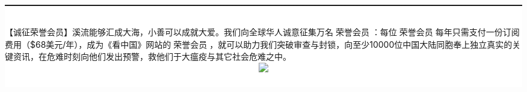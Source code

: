  <p style="margin-bottom:12px;">
  <hr style="border-top: 1px dashed  ;" width="100%"/>
  <br/>
  【诚征荣誉会员】溪流能够汇成大海，小善可以成就大爱。我们向全球华人诚意征集万名
  <span href="/kzgd/subscribe.html" target="_blank">
   荣誉会员
  </span>
  ：每位
  <span href="/kzgd/subscribe.html" target="_blank">
   荣誉会员
  </span>
  每年只需支付一份订阅费用（$68美元/年），成为《看中国》网站的
  <span href="/kzgd/subscribe.html" target="_blank">
   荣誉会员
  </span>
  ，就可以助力我们突破审查与封锁，向至少10000位中国大陆同胞奉上独立真实的关键资讯，在危难时刻向他们发出预警，救他们于大瘟疫与其它社会危难之中。
  <center>
   <span href="https://account.secretchina.com/planshopcart.php?pid=2020plana&amp;carf=add&amp;code=b5">
    <img src="/kzgd/ad/join_membership_728x90.jpg" width="100%"/>
   </span>
  </center>
  <center>
   <div style="max-width: 632px;height:180px; display: none; text-align: center; margin: 0 auto; overflow: hidden;overflow-x: hidden;">
    <div id="taboola-midarticle-thumbnails" style="max-width: 632px;height:180px;overflow: hidden;overflow-x: hidden;">
    </div>
   </div>
   <div>
    <center>
     <div id="div-gpt-ad-1589559869784-0">
     </div>
    </center>
   </div>
  </center>
  <center>
   <div>
    <div id="txt-mid2-t22-2017" style="display: block;margin-top:8px;max-height: 351px;  overflow: hidden;">
     <div id="SC-21xx">
     </div>
     <ins class="adsbygoogle" data-ad-client="ca-pub-1276641434651360" data-ad-format="auto" data-ad-slot="4301710469" data-full-width-responsive="true" style="display:block">
     </ins>
    </div>
   </div>
  </center>
  <div style="padding-top:12px;">
  </div>
 </p>
</div>
